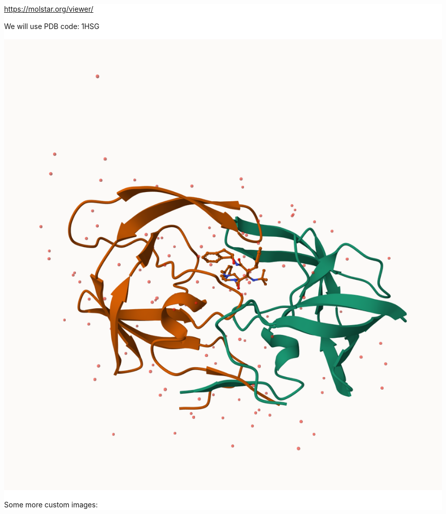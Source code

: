 https://molstar.org/viewer/

We will use PDB code: 1HSG

![First image from the start](1HSG1.png)

Some more custom images:
